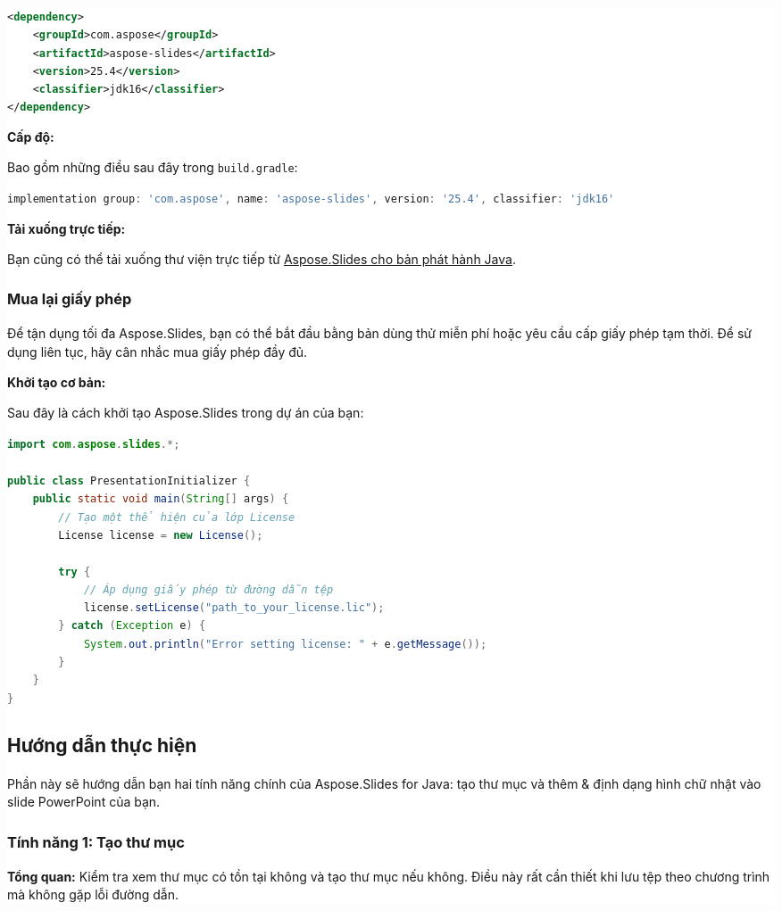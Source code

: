 ```xml
<dependency>
    <groupId>com.aspose</groupId>
    <artifactId>aspose-slides</artifactId>
    <version>25.4</version>
    <classifier>jdk16</classifier>
</dependency>
```

**Cấp độ:**

Bao gồm những điều sau đây trong `build.gradle`:

```gradle
implementation group: 'com.aspose', name: 'aspose-slides', version: '25.4', classifier: 'jdk16'
```

**Tải xuống trực tiếp:**

Bạn cũng có thể tải xuống thư viện trực tiếp từ [Aspose.Slides cho bản phát hành Java](https://releases.aspose.com/slides/java/).

### Mua lại giấy phép
Để tận dụng tối đa Aspose.Slides, bạn có thể bắt đầu bằng bản dùng thử miễn phí hoặc yêu cầu cấp giấy phép tạm thời. Để sử dụng liên tục, hãy cân nhắc mua giấy phép đầy đủ.

**Khởi tạo cơ bản:**

Sau đây là cách khởi tạo Aspose.Slides trong dự án của bạn:

```java
import com.aspose.slides.*;

public class PresentationInitializer {
    public static void main(String[] args) {
        // Tạo một thể hiện của lớp License
        License license = new License();
        
        try {
            // Áp dụng giấy phép từ đường dẫn tệp
            license.setLicense("path_to_your_license.lic");
        } catch (Exception e) {
            System.out.println("Error setting license: " + e.getMessage());
        }
    }
}
```

## Hướng dẫn thực hiện
Phần này sẽ hướng dẫn bạn hai tính năng chính của Aspose.Slides for Java: tạo thư mục và thêm & định dạng hình chữ nhật vào slide PowerPoint của bạn.

### Tính năng 1: Tạo thư mục
**Tổng quan:** 
Kiểm tra xem thư mục có tồn tại không và tạo thư mục nếu không. Điều này rất cần thiết khi lưu tệp theo chương trình mà không gặp lỗi đường dẫn.
